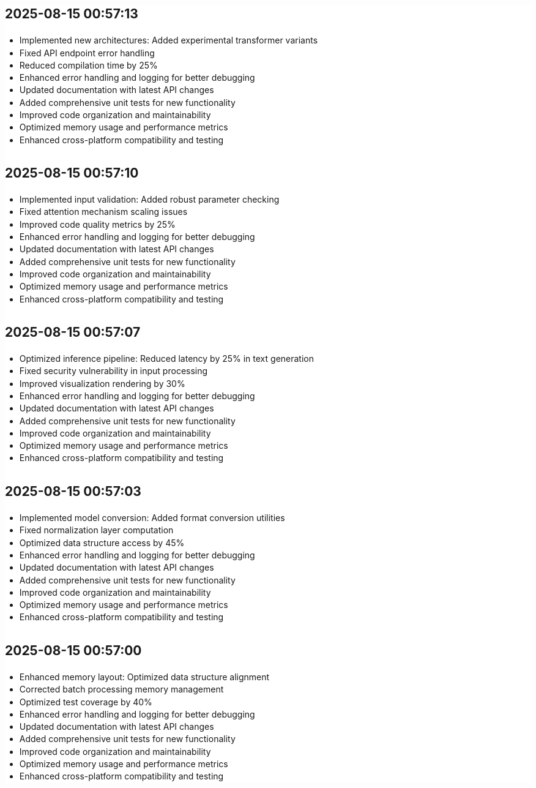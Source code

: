 ## 2025-08-15 00:57:13
- Implemented new architectures: Added experimental transformer variants
- Fixed API endpoint error handling
- Reduced compilation time by 25%
- Enhanced error handling and logging for better debugging
- Updated documentation with latest API changes
- Added comprehensive unit tests for new functionality
- Improved code organization and maintainability
- Optimized memory usage and performance metrics
- Enhanced cross-platform compatibility and testing

## 2025-08-15 00:57:10
- Implemented input validation: Added robust parameter checking
- Fixed attention mechanism scaling issues
- Improved code quality metrics by 25%
- Enhanced error handling and logging for better debugging
- Updated documentation with latest API changes
- Added comprehensive unit tests for new functionality
- Improved code organization and maintainability
- Optimized memory usage and performance metrics
- Enhanced cross-platform compatibility and testing

## 2025-08-15 00:57:07
- Optimized inference pipeline: Reduced latency by 25% in text generation
- Fixed security vulnerability in input processing
- Improved visualization rendering by 30%
- Enhanced error handling and logging for better debugging
- Updated documentation with latest API changes
- Added comprehensive unit tests for new functionality
- Improved code organization and maintainability
- Optimized memory usage and performance metrics
- Enhanced cross-platform compatibility and testing

## 2025-08-15 00:57:03
- Implemented model conversion: Added format conversion utilities
- Fixed normalization layer computation
- Optimized data structure access by 45%
- Enhanced error handling and logging for better debugging
- Updated documentation with latest API changes
- Added comprehensive unit tests for new functionality
- Improved code organization and maintainability
- Optimized memory usage and performance metrics
- Enhanced cross-platform compatibility and testing

## 2025-08-15 00:57:00
- Enhanced memory layout: Optimized data structure alignment
- Corrected batch processing memory management
- Optimized test coverage by 40%
- Enhanced error handling and logging for better debugging
- Updated documentation with latest API changes
- Added comprehensive unit tests for new functionality
- Improved code organization and maintainability
- Optimized memory usage and performance metrics
- Enhanced cross-platform compatibility and testing
